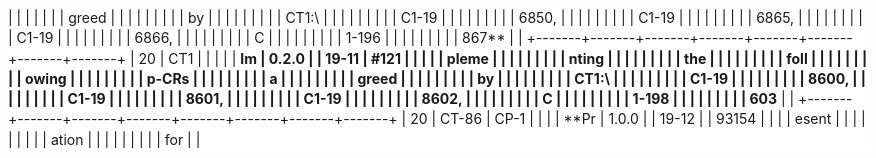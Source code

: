 |       |       |       |       |       |       | greed |       |
|       |       |       |       |       |       | by    |       |
|       |       |       |       |       |       | CT1:\ |       |
|       |       |       |       |       |       | C1-19 |       |
|       |       |       |       |       |       | 6850, |       |
|       |       |       |       |       |       | C1-19 |       |
|       |       |       |       |       |       | 6865, |       |
|       |       |       |       |       |       | C1-19 |       |
|       |       |       |       |       |       | 6866, |       |
|       |       |       |       |       |       | C     |       |
|       |       |       |       |       |       | 1-196 |       |
|       |       |       |       |       |       | 867** |       |
+-------+-------+-------+-------+-------+-------+-------+-------+
| 20    | CT1   |       |       |       |       | **Im  | 0.2.0 |
| 19-11 | \#121 |       |       |       |       | pleme |       |
|       |       |       |       |       |       | nting |       |
|       |       |       |       |       |       | the   |       |
|       |       |       |       |       |       | foll  |       |
|       |       |       |       |       |       | owing |       |
|       |       |       |       |       |       | p-CRs |       |
|       |       |       |       |       |       | a     |       |
|       |       |       |       |       |       | greed |       |
|       |       |       |       |       |       | by    |       |
|       |       |       |       |       |       | CT1:\ |       |
|       |       |       |       |       |       | C1-19 |       |
|       |       |       |       |       |       | 8600, |       |
|       |       |       |       |       |       | C1-19 |       |
|       |       |       |       |       |       | 8601, |       |
|       |       |       |       |       |       | C1-19 |       |
|       |       |       |       |       |       | 8602, |       |
|       |       |       |       |       |       | C     |       |
|       |       |       |       |       |       | 1-198 |       |
|       |       |       |       |       |       | 603** |       |
+-------+-------+-------+-------+-------+-------+-------+-------+
| 20    | CT-86 | CP-1  |       |       |       | **Pr  | 1.0.0 |
| 19-12 |       | 93154 |       |       |       | esent |       |
|       |       |       |       |       |       | ation |       |
|       |       |       |       |       |       | for   |       |